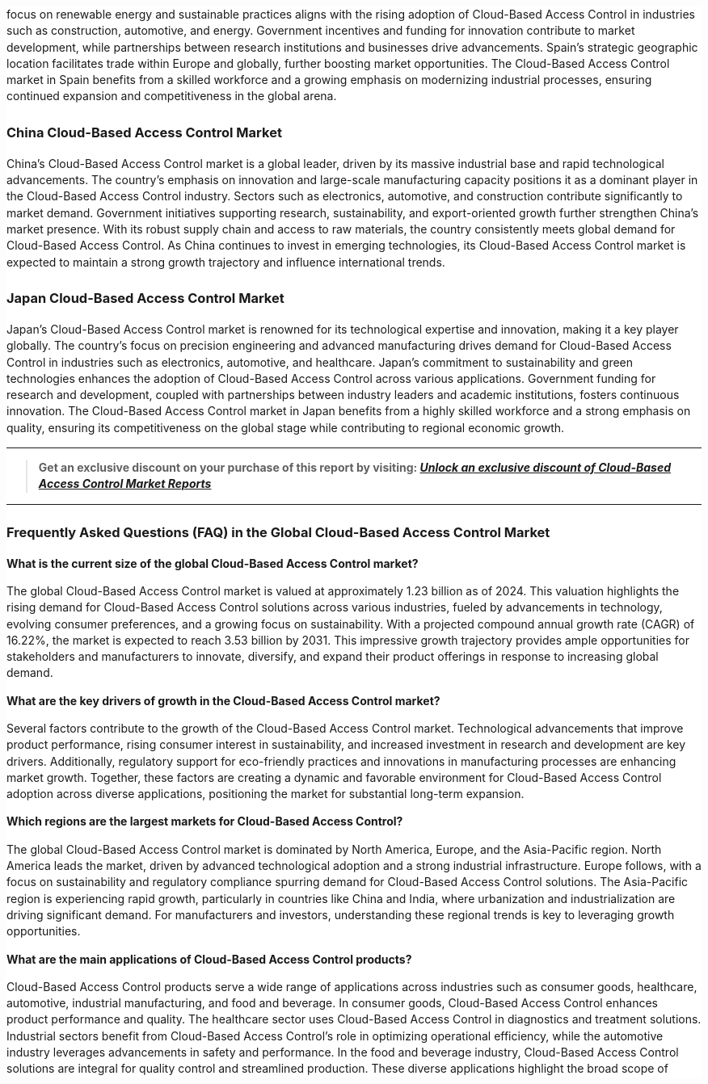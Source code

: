 focus on renewable energy and sustainable practices aligns with the rising adoption of Cloud-Based Access Control in industries such as construction, automotive, and energy. Government incentives and funding for innovation contribute to market development, while partnerships between research institutions and businesses drive advancements. Spain&rsquo;s strategic geographic location facilitates trade within Europe and globally, further boosting market opportunities. The Cloud-Based Access Control market in Spain benefits from a skilled workforce and a growing emphasis on modernizing industrial processes, ensuring continued expansion and competitiveness in the global arena.</p><h3>China Cloud-Based Access Control Market</h3><p>China&rsquo;s Cloud-Based Access Control market is a global leader, driven by its massive industrial base and rapid technological advancements. The country&rsquo;s emphasis on innovation and large-scale manufacturing capacity positions it as a dominant player in the Cloud-Based Access Control industry. Sectors such as electronics, automotive, and construction contribute significantly to market demand. Government initiatives supporting research, sustainability, and export-oriented growth further strengthen China&rsquo;s market presence. With its robust supply chain and access to raw materials, the country consistently meets global demand for Cloud-Based Access Control. As China continues to invest in emerging technologies, its Cloud-Based Access Control market is expected to maintain a strong growth trajectory and influence international trends.</p><h3>Japan Cloud-Based Access Control Market</h3><p>Japan&rsquo;s Cloud-Based Access Control market is renowned for its technological expertise and innovation, making it a key player globally. The country&rsquo;s focus on precision engineering and advanced manufacturing drives demand for Cloud-Based Access Control in industries such as electronics, automotive, and healthcare. Japan&rsquo;s commitment to sustainability and green technologies enhances the adoption of Cloud-Based Access Control across various applications. Government funding for research and development, coupled with partnerships between industry leaders and academic institutions, fosters continuous innovation. The Cloud-Based Access Control market in Japan benefits from a highly skilled workforce and a strong emphasis on quality, ensuring its competitiveness on the global stage while contributing to regional economic growth.</p><hr /><blockquote><p><strong>Get an exclusive discount on your purchase of this report by visiting: <em><a href="://marketresearchpulse.com/ask-for-discount/64206?utm_source=Github&amp;utm_medium=0116">Unlock an exclusive discount of Cloud-Based Access Control Market Reports</a></em>&nbsp;</strong></p></blockquote><hr /><h3>Frequently Asked Questions (FAQ) in the Global Cloud-Based Access Control Market</h3><p><strong>What is the current size of the global Cloud-Based Access Control market?</strong></p><p>The global Cloud-Based Access Control market is valued at approximately 1.23 billion as of 2024. This valuation highlights the rising demand for Cloud-Based Access Control solutions across various industries, fueled by advancements in technology, evolving consumer preferences, and a growing focus on sustainability. With a projected compound annual growth rate (CAGR) of 16.22%, the market is expected to reach 3.53 billion by 2031. This impressive growth trajectory provides ample opportunities for stakeholders and manufacturers to innovate, diversify, and expand their product offerings in response to increasing global demand.</p><p><strong>What are the key drivers of growth in the Cloud-Based Access Control market?</strong></p><p>Several factors contribute to the growth of the Cloud-Based Access Control market. Technological advancements that improve product performance, rising consumer interest in sustainability, and increased investment in research and development are key drivers. Additionally, regulatory support for eco-friendly practices and innovations in manufacturing processes are enhancing market growth. Together, these factors are creating a dynamic and favorable environment for Cloud-Based Access Control adoption across diverse applications, positioning the market for substantial long-term expansion.</p><p><strong>Which regions are the largest markets for Cloud-Based Access Control?</strong></p><p>The global Cloud-Based Access Control market is dominated by North America, Europe, and the Asia-Pacific region. North America leads the market, driven by advanced technological adoption and a strong industrial infrastructure. Europe follows, with a focus on sustainability and regulatory compliance spurring demand for Cloud-Based Access Control solutions. The Asia-Pacific region is experiencing rapid growth, particularly in countries like China and India, where urbanization and industrialization are driving significant demand. For manufacturers and investors, understanding these regional trends is key to leveraging growth opportunities.</p><p><strong>What are the main applications of Cloud-Based Access Control products?</strong></p><p>Cloud-Based Access Control products serve a wide range of applications across industries such as consumer goods, healthcare, automotive, industrial manufacturing, and food and beverage. In consumer goods, Cloud-Based Access Control enhances product performance and quality. The healthcare sector uses Cloud-Based Access Control in diagnostics and treatment solutions. Industrial sectors benefit from Cloud-Based Access Control&rsquo;s role in optimizing operational efficiency, while the automotive industry leverages advancements in safety and performance. In the food and beverage industry, Cloud-Based Access Control solutions are integral for quality control and streamlined production. These diverse applications highlight the broad scope of